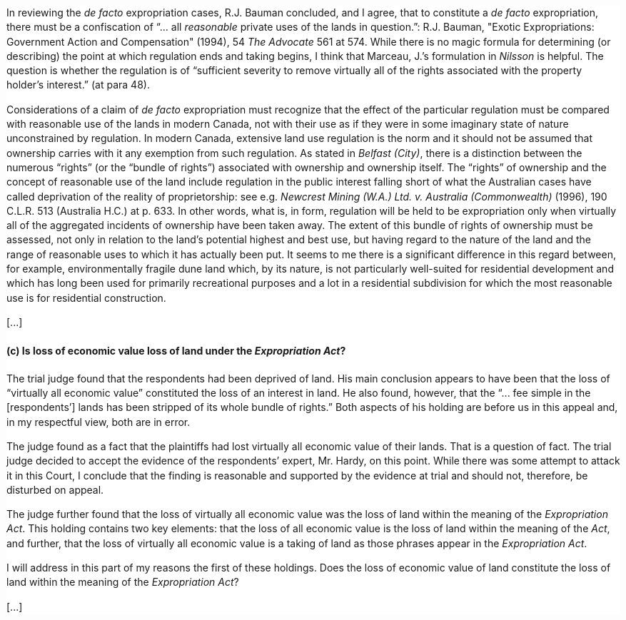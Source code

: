 In reviewing the *de facto* expropriation cases, R.J. Bauman concluded, and I agree, that to constitute a *de facto* expropriation, there must be a confiscation of “... all *reasonable* private uses of the lands in question.”: R.J. Bauman, "Exotic Expropriations: Government Action and Compensation" (1994), 54 *The Advocate* 561 at 574. While there is no magic formula for determining (or describing) the point at which regulation ends and taking begins, I think that Marceau, J.’s formulation in *Nilsson* is helpful. The question is whether the regulation is of “sufficient severity to remove virtually all of the rights associated with the property holder’s interest.” (at para 48).

Considerations of a claim of *de facto* expropriation must recognize that the effect of the particular regulation must be compared with reasonable use of the lands in modern Canada, not with their use as if they were in some imaginary state of nature unconstrained by regulation. In modern Canada, extensive land use regulation is the norm and it should not be assumed that ownership carries with it any exemption from such regulation. As stated in *Belfast (City)*, there is a distinction between the numerous “rights” (or the “bundle of rights”) associated with ownership and ownership itself. The “rights” of ownership and the concept of reasonable use of the land include regulation in the public interest falling short of what the Australian cases have called deprivation of the reality of proprietorship: see e.g. *Newcrest Mining (W.A.) Ltd. v. Australia (Commonwealth)* (1996), 190 C.L.R. 513 (Australia H.C.) at p. 633. In other words, what is, in form, regulation will be held to be expropriation only when virtually all of the aggregated incidents of ownership have been taken away. The extent of this bundle of rights of ownership must be assessed, not only in relation to the land’s potential highest and best use, but having regard to the nature of the land and the range of reasonable uses to which it has actually been put. It seems to me there is a significant difference in this regard between, for example, environmentally fragile dune land which, by its nature, is not particularly well-suited for residential development and which has long been used for primarily recreational purposes and a lot in a residential subdivision for which the most reasonable use is for residential construction.

[...]



#### (c) Is loss of economic value loss of land under the *Expropriation Act*?

The trial judge found that the respondents had been deprived of land. His main conclusion appears to have been that the loss of “virtually all economic value” constituted the loss of an interest in land. He also found, however, that the “... fee simple in the [respondents’] lands has been stripped of its whole bundle of rights.” Both aspects of his holding are before us in this appeal and, in my respectful view, both are in error.

The judge found as a fact that the plaintiffs had lost virtually all economic value of their lands. That is a question of fact. The trial judge decided to accept the evidence of the respondents’ expert, Mr. Hardy, on this point. While there was some attempt to attack it in this Court, I conclude that the finding is reasonable and supported by the evidence at trial and should not, therefore, be disturbed on appeal.

The judge further found that the loss of virtually all economic value was the loss of land within the meaning of the *Expropriation Act*. This holding contains two key elements: that the loss of all economic value is the loss of land within the meaning of the *Act*, and further, that the loss of virtually all economic value is a taking of land as those phrases appear in the *Expropriation Act*.

I will address in this part of my reasons the first of these holdings. Does the loss of economic value of land constitute the loss of land within the meaning of the *Expropriation Act*?

[...]
